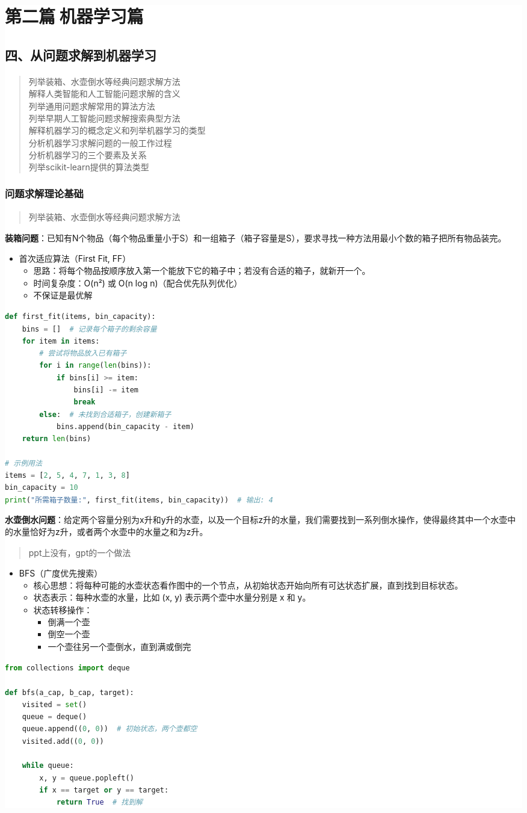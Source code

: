 # 第二篇 机器学习篇
## 四、从问题求解到机器学习
>列举装箱、水壶倒水等经典问题求解方法  
>解释人类智能和人工智能问题求解的含义  
>列举通用问题求解常用的算法方法  
>列举早期人工智能问题求解搜索典型方法  
>解释机器学习的概念定义和列举机器学习的类型  
>分析机器学习求解问题的一般工作过程  
>分析机器学习的三个要素及关系  
>列举scikit-learn提供的算法类型  

### 问题求解理论基础
>列举装箱、水壶倒水等经典问题求解方法  

**装箱问题**：已知有N个物品（每个物品重量小于S）和一组箱子（箱子容量是S），要求寻找一种方法用最小个数的箱子把所有物品装完。  

* 首次适应算法（First Fit, FF）
  * 思路：将每个物品按顺序放入第一个能放下它的箱子中；若没有合适的箱子，就新开一个。
  * 时间复杂度：O(n²) 或 O(n log n)（配合优先队列优化）
  * 不保证是最优解
```python
def first_fit(items, bin_capacity):
    bins = []  # 记录每个箱子的剩余容量
    for item in items:
        # 尝试将物品放入已有箱子
        for i in range(len(bins)):
            if bins[i] >= item:
                bins[i] -= item
                break
        else:  # 未找到合适箱子，创建新箱子
            bins.append(bin_capacity - item)
    return len(bins)

# 示例用法
items = [2, 5, 4, 7, 1, 3, 8]
bin_capacity = 10
print("所需箱子数量:", first_fit(items, bin_capacity))  # 输出: 4
```

**水壶倒水问题**：给定两个容量分别为x升和y升的水壶，以及一个目标z升的水量，我们需要找到一系列倒水操作，使得最终其中一个水壶中的水量恰好为z升，或者两个水壶中的水量之和为z升。
>ppt上没有，gpt的一个做法   

* BFS（广度优先搜索）
  * 核心思想：将每种可能的水壶状态看作图中的一个节点，从初始状态开始向所有可达状态扩展，直到找到目标状态。
  * 状态表示：每种水壶的水量，比如 (x, y) 表示两个壶中水量分别是 x 和 y。
  * 状态转移操作：
    * 倒满一个壶
    * 倒空一个壶
    * 一个壶往另一个壶倒水，直到满或倒完
```python
from collections import deque

def bfs(a_cap, b_cap, target):
    visited = set()
    queue = deque()
    queue.append((0, 0))  # 初始状态，两个壶都空
    visited.add((0, 0))

    while queue:
        x, y = queue.popleft()
        if x == target or y == target:
            return True  # 找到解

```